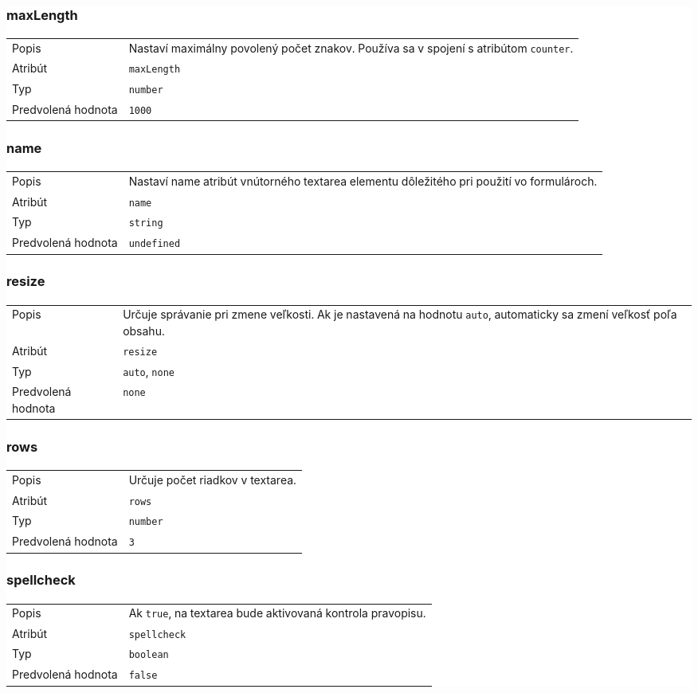 ### maxLength

|  |  |
| --- | --- |
| Popis | Nastaví maximálny povolený počet znakov. Používa sa v spojení s atribútom `counter`. |
| Atribút | `maxLength` |
| Typ | `number` |
| Predvolená hodnota | `1000` |

### name

|  |  |
| --- | --- |
| Popis | Nastaví name atribút vnútorného textarea elementu dôležitého pri použití vo formulároch. |
| Atribút | `name` |
| Typ | `string` |
| Predvolená hodnota | `undefined` |

### resize

|  |  |
| --- | --- |
| Popis |Určuje správanie pri zmene veľkosti. Ak je nastavená na hodnotu `auto`, automaticky sa zmení veľkosť poľa obsahu. |
| Atribút | `resize` |
| Typ | `auto`, `none` |
| Predvolená hodnota | `none` |

### rows

|  |  |
| --- | --- |
| Popis |Určuje počet riadkov v textarea. |
| Atribút | `rows` |
| Typ | `number` |
| Predvolená hodnota | `3` |

### spellcheck

|  |  |
| --- | --- |
| Popis |Ak `true`, na textarea bude aktivovaná kontrola pravopisu. |
| Atribút | `spellcheck` |
| Typ | `boolean` |
| Predvolená hodnota | `false` |
